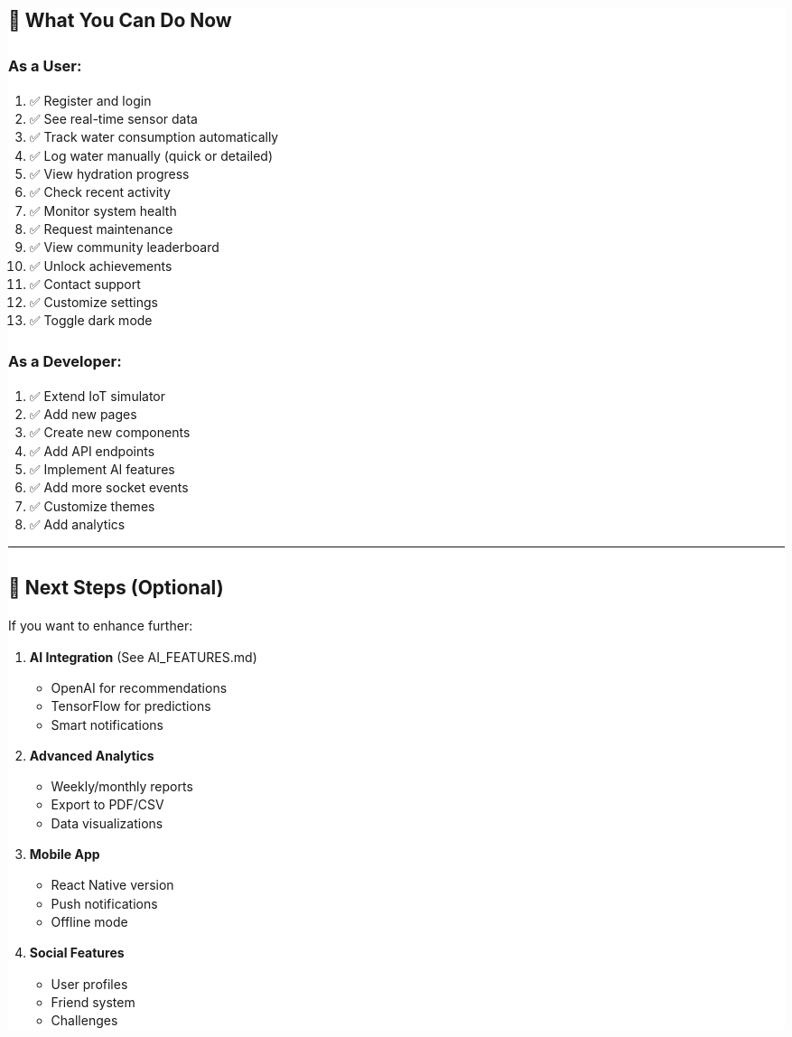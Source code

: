 
## 🎉 What You Can Do Now

### As a User:
1. ✅ Register and login
2. ✅ See real-time sensor data
3. ✅ Track water consumption automatically
4. ✅ Log water manually (quick or detailed)
5. ✅ View hydration progress
6. ✅ Check recent activity
7. ✅ Monitor system health
8. ✅ Request maintenance
9. ✅ View community leaderboard
10. ✅ Unlock achievements
11. ✅ Contact support
12. ✅ Customize settings
13. ✅ Toggle dark mode

### As a Developer:
1. ✅ Extend IoT simulator
2. ✅ Add new pages
3. ✅ Create new components
4. ✅ Add API endpoints
5. ✅ Implement AI features
6. ✅ Add more socket events
7. ✅ Customize themes
8. ✅ Add analytics

---

## 🚀 Next Steps (Optional)

If you want to enhance further:

1. **AI Integration** (See AI_FEATURES.md)
   - OpenAI for recommendations
   - TensorFlow for predictions
   - Smart notifications

2. **Advanced Analytics**
   - Weekly/monthly reports
   - Export to PDF/CSV
   - Data visualizations

3. **Mobile App**
   - React Native version
   - Push notifications
   - Offline mode

4. **Social Features**
   - User profiles
   - Friend system
   - Challenges
